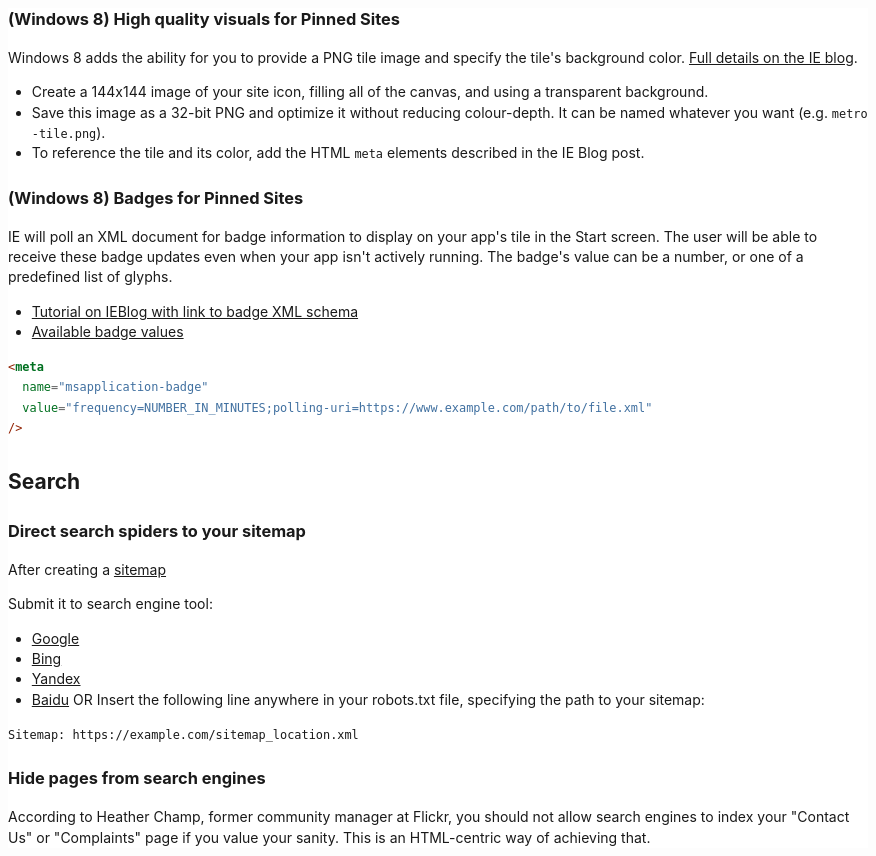 ### (Windows 8) High quality visuals for Pinned Sites

Windows 8 adds the ability for you to provide a PNG tile image and specify the
tile's background color. [Full details on the IE
blog](https://docs.microsoft.com/en-us/archive/blogs/ie/high-quality-visuals-for-pinned-sites-in-windows-8).

- Create a 144x144 image of your site icon, filling all of the canvas, and using
  a transparent background.
- Save this image as a 32-bit PNG and optimize it without reducing colour-depth.
  It can be named whatever you want (e.g. `metro-tile.png`).
- To reference the tile and its color, add the HTML `meta` elements described in
  the IE Blog post.

### (Windows 8) Badges for Pinned Sites

IE will poll an XML document for badge information to display on your app's tile
in the Start screen. The user will be able to receive these badge updates even
when your app isn't actively running. The badge's value can be a number, or one
of a predefined list of glyphs.

- [Tutorial on IEBlog with link to badge XML
  schema](https://docs.microsoft.com/en-us/archive/blogs/ie/pinned-sites-in-windows-8)
- [Available badge
  values](https://docs.microsoft.com/en-us/uwp/schemas/tiles/badgeschema/element-badge)

```html
<meta
  name="msapplication-badge"
  value="frequency=NUMBER_IN_MINUTES;polling-uri=https://www.example.com/path/to/file.xml"
/>
```

## Search

### Direct search spiders to your sitemap

After creating a [sitemap](https://www.sitemaps.org/protocol.html)

Submit it to search engine tool:

- [Google](https://www.google.com/webmasters/tools/sitemap-list)
- [Bing](https://www.bing.com/toolbox/webmaster)
- [Yandex](https://webmaster.yandex.com/)
- [Baidu](https://zhanzhang.baidu.com/) OR Insert the following line anywhere in
  your robots.txt file, specifying the path to your sitemap:

```
Sitemap: https://example.com/sitemap_location.xml
```

### Hide pages from search engines

According to Heather Champ, former community manager at Flickr, you should not
allow search engines to index your "Contact Us" or "Complaints" page if you
value your sanity. This is an HTML-centric way of achieving that.
